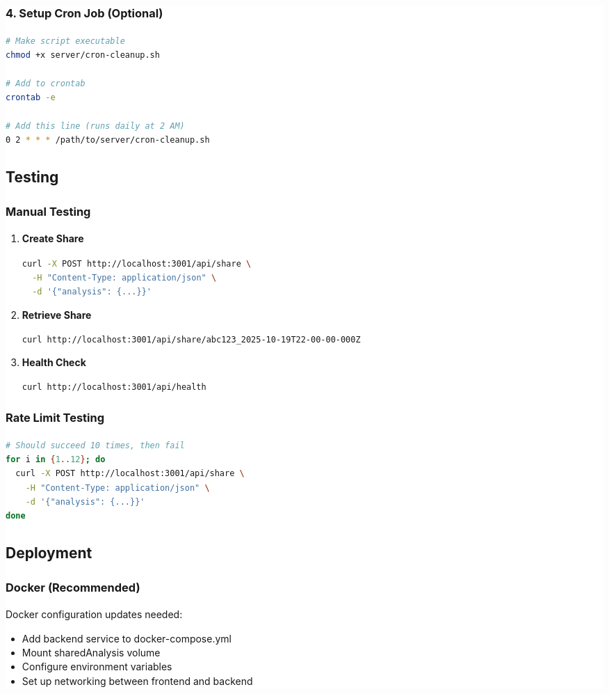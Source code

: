 ### 4. Setup Cron Job (Optional)

```bash
# Make script executable
chmod +x server/cron-cleanup.sh

# Add to crontab
crontab -e

# Add this line (runs daily at 2 AM)
0 2 * * * /path/to/server/cron-cleanup.sh
```

## Testing

### Manual Testing

1. **Create Share**
   ```bash
   curl -X POST http://localhost:3001/api/share \
     -H "Content-Type: application/json" \
     -d '{"analysis": {...}}'
   ```

2. **Retrieve Share**
   ```bash
   curl http://localhost:3001/api/share/abc123_2025-10-19T22-00-00-000Z
   ```

3. **Health Check**
   ```bash
   curl http://localhost:3001/api/health
   ```

### Rate Limit Testing

```bash
# Should succeed 10 times, then fail
for i in {1..12}; do
  curl -X POST http://localhost:3001/api/share \
    -H "Content-Type: application/json" \
    -d '{"analysis": {...}}'
done
```

## Deployment

### Docker (Recommended)

Docker configuration updates needed:
- Add backend service to docker-compose.yml
- Mount sharedAnalysis volume
- Configure environment variables
- Set up networking between frontend and backend

